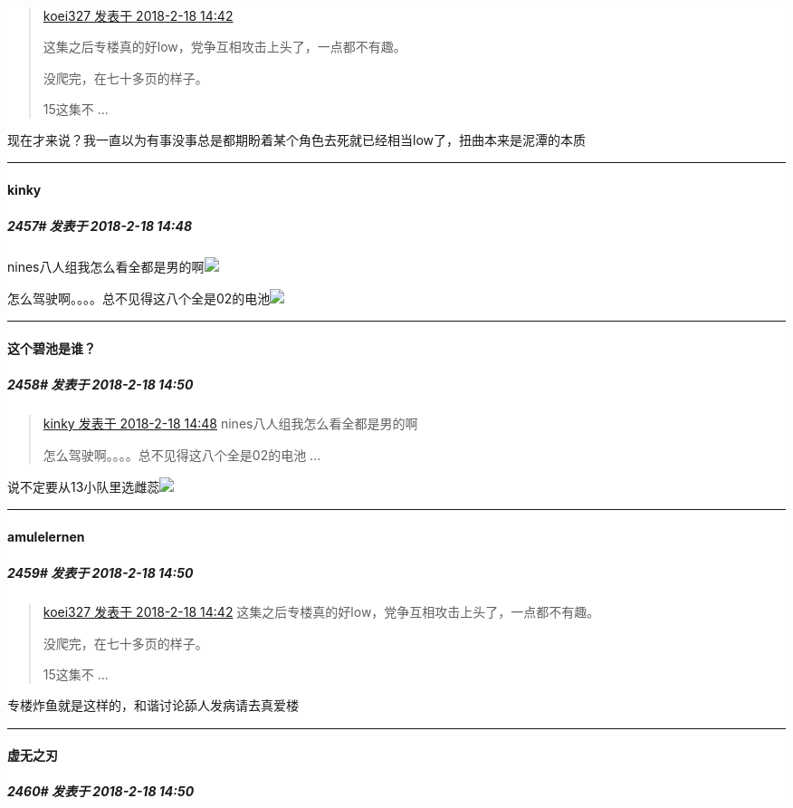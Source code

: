 
<blockquote><a href="httphttps://bbs.saraba1st.com/2b/forum.php?mod=redirect&amp;goto=findpost&amp;pid=38594853&amp;ptid=1582524" target="_blank">koei327 发表于 2018-2-18 14:42</a>

这集之后专楼真的好low，党争互相攻击上头了，一点都不有趣。

没爬完，在七十多页的样子。

15这集不 ...</blockquote>
现在才来说？我一直以为有事没事总是都期盼着某个角色去死就已经相当low了，扭曲本来是泥潭的本质


*****

####  kinky  
##### 2457#       发表于 2018-2-18 14:48


nines八人组我怎么看全都是男的啊<img src="https://static.saraba1st.com/image/smiley/face2017/117.png" referrerpolicy="no-referrer">


怎么驾驶啊。。。。总不见得这八个全是02的电池<img src="https://static.saraba1st.com/image/smiley/face2017/066.png" referrerpolicy="no-referrer">


*****

####  这个碧池是谁？  
##### 2458#       发表于 2018-2-18 14:50


<blockquote><a href="httphttps://bbs.saraba1st.com/2b/forum.php?mod=redirect&amp;goto=findpost&amp;pid=38594902&amp;ptid=1582524" target="_blank">kinky 发表于 2018-2-18 14:48</a>
nines八人组我怎么看全都是男的啊


怎么驾驶啊。。。。总不见得这八个全是02的电池 ...</blockquote>
说不定要从13小队里选雌蕊<img src="https://static.saraba1st.com/image/smiley/face2017/049.png" referrerpolicy="no-referrer">


*****

####  amulelernen  
##### 2459#       发表于 2018-2-18 14:50


<blockquote><a href="httphttps://bbs.saraba1st.com/2b/forum.php?mod=redirect&amp;goto=findpost&amp;pid=38594853&amp;ptid=1582524" target="_blank">koei327 发表于 2018-2-18 14:42</a>
这集之后专楼真的好low，党争互相攻击上头了，一点都不有趣。

没爬完，在七十多页的样子。

15这集不 ...</blockquote>
专楼炸鱼就是这样的，和谐讨论舔人发病请去真爱楼


*****

####  虚无之刃  
##### 2460#       发表于 2018-2-18 14:50
